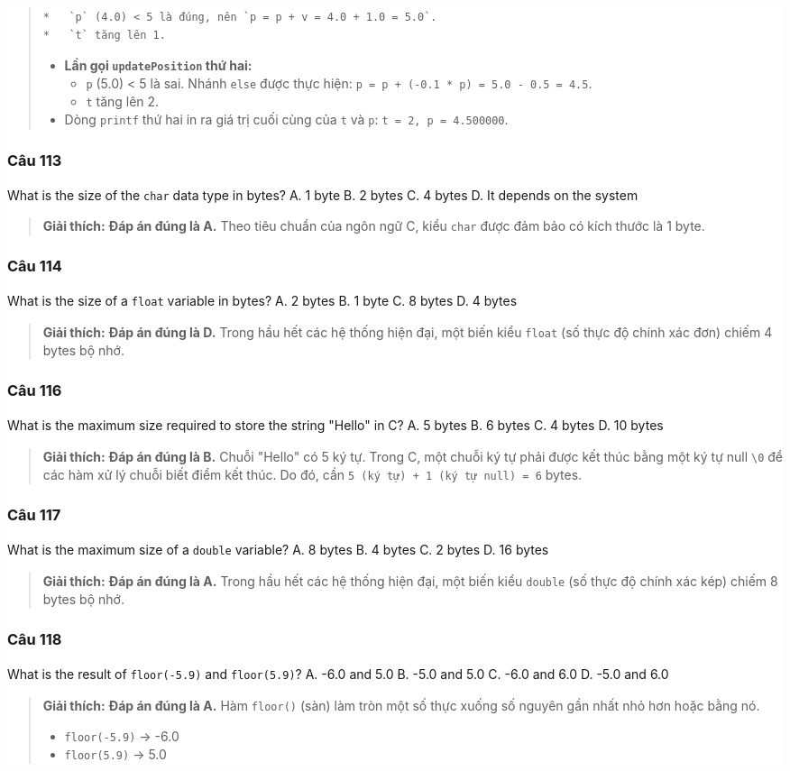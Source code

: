 >     *   `p` (4.0) < 5 là đúng, nên `p = p + v = 4.0 + 1.0 = 5.0`.
>     *   `t` tăng lên 1.
> *   **Lần gọi `updatePosition` thứ hai:**
>     *   `p` (5.0) < 5 là sai. Nhánh `else` được thực hiện: `p = p + (-0.1 * p) = 5.0 - 0.5 = 4.5`.
>     *   `t` tăng lên 2.
> *   Dòng `printf` thứ hai in ra giá trị cuối cùng của `t` và `p`: `t = 2, p = 4.500000`.

### Câu 113
What is the size of the `char` data type in bytes?
A. 1 byte
B. 2 bytes
C. 4 bytes
D. It depends on the system
> **Giải thích:**
> **Đáp án đúng là A.** Theo tiêu chuẩn của ngôn ngữ C, kiểu `char` được đảm bảo có kích thước là 1 byte.

### Câu 114
What is the size of a `float` variable in bytes?
A. 2 bytes
B. 1 byte
C. 8 bytes
D. 4 bytes
> **Giải thích:**
> **Đáp án đúng là D.** Trong hầu hết các hệ thống hiện đại, một biến kiểu `float` (số thực độ chính xác đơn) chiếm 4 bytes bộ nhớ.

### Câu 116
What is the maximum size required to store the string "Hello" in C?
A. 5 bytes
B. 6 bytes
C. 4 bytes
D. 10 bytes
> **Giải thích:**
> **Đáp án đúng là B.** Chuỗi "Hello" có 5 ký tự. Trong C, một chuỗi ký tự phải được kết thúc bằng một ký tự null `\0` để các hàm xử lý chuỗi biết điểm kết thúc. Do đó, cần `5 (ký tự) + 1 (ký tự null) = 6` bytes.

### Câu 117
What is the maximum size of a `double` variable?
A. 8 bytes
B. 4 bytes
C. 2 bytes
D. 16 bytes
> **Giải thích:**
> **Đáp án đúng là A.** Trong hầu hết các hệ thống hiện đại, một biến kiểu `double` (số thực độ chính xác kép) chiếm 8 bytes bộ nhớ.

### Câu 118
What is the result of `floor(-5.9)` and `floor(5.9)`?
A. -6.0 and 5.0
B. -5.0 and 5.0
C. -6.0 and 6.0
D. -5.0 and 6.0
> **Giải thích:**
> **Đáp án đúng là A.** Hàm `floor()` (sàn) làm tròn một số thực xuống số nguyên gần nhất nhỏ hơn hoặc bằng nó.
> *   `floor(-5.9)` -> -6.0
> *   `floor(5.9)` -> 5.0
